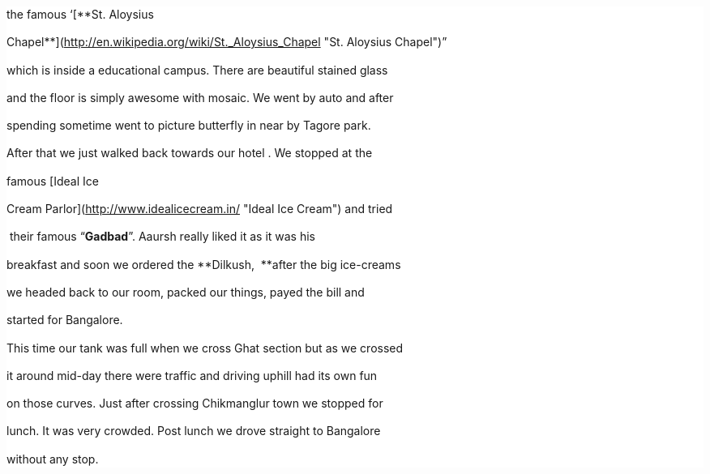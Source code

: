 the famous ‘[**St. Aloysius

Chapel**](http://en.wikipedia.org/wiki/St._Aloysius_Chapel "St. Aloysius Chapel")”

which is inside a educational campus. There are beautiful stained glass

and the floor is simply awesome with mosaic. We went by auto and after

spending sometime went to picture butterfly in near by Tagore park.

After that we just walked back towards our hotel . We stopped at the

famous [Ideal Ice

Cream Parlor](http://www.idealicecream.in/ "Ideal Ice Cream") and tried

 their famous “**Gadbad**”. Aaursh really liked it as it was his

breakfast and soon we ordered the **Dilkush,  **after the big ice-creams

we headed back to our room, packed our things, payed the bill and

started for Bangalore.



  



This time our tank was full when we cross Ghat section but as we crossed

it around mid-day there were traffic and driving uphill had its own fun

on those curves. Just after crossing Chikmanglur town we stopped for

lunch. It was very crowded. Post lunch we drove straight to Bangalore

without any stop.
